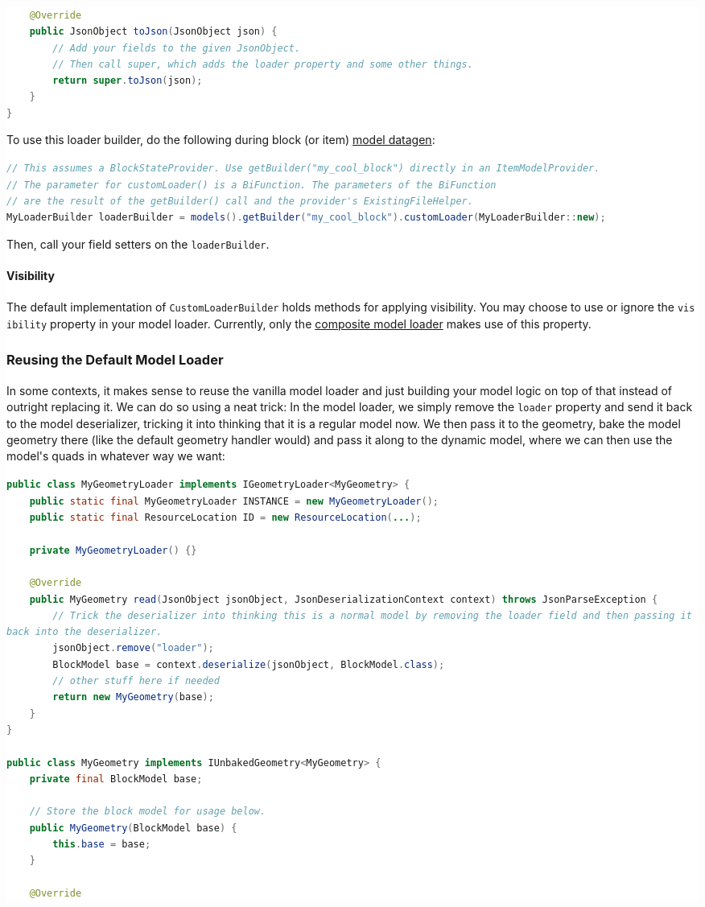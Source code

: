 ```java
    @Override
    public JsonObject toJson(JsonObject json) {
        // Add your fields to the given JsonObject.
        // Then call super, which adds the loader property and some other things.
        return super.toJson(json);
    }
}
```

To use this loader builder, do the following during block (or item) [model datagen][modeldatagen]:

```java
// This assumes a BlockStateProvider. Use getBuilder("my_cool_block") directly in an ItemModelProvider.
// The parameter for customLoader() is a BiFunction. The parameters of the BiFunction
// are the result of the getBuilder() call and the provider's ExistingFileHelper.
MyLoaderBuilder loaderBuilder = models().getBuilder("my_cool_block").customLoader(MyLoaderBuilder::new);
```

Then, call your field setters on the `loaderBuilder`.

#### Visibility

The default implementation of `CustomLoaderBuilder` holds methods for applying visibility. You may choose to use or ignore the `visibility` property in your model loader. Currently, only the [composite model loader][composite] makes use of this property.

### Reusing the Default Model Loader

In some contexts, it makes sense to reuse the vanilla model loader and just building your model logic on top of that instead of outright replacing it. We can do so using a neat trick: In the model loader, we simply remove the `loader` property and send it back to the model deserializer, tricking it into thinking that it is a regular model now. We then pass it to the geometry, bake the model geometry there (like the default geometry handler would) and pass it along to the dynamic model, where we can then use the model's quads in whatever way we want:

```java
public class MyGeometryLoader implements IGeometryLoader<MyGeometry> {
    public static final MyGeometryLoader INSTANCE = new MyGeometryLoader();
    public static final ResourceLocation ID = new ResourceLocation(...);
    
    private MyGeometryLoader() {}
    
    @Override
    public MyGeometry read(JsonObject jsonObject, JsonDeserializationContext context) throws JsonParseException {
        // Trick the deserializer into thinking this is a normal model by removing the loader field and then passing it back into the deserializer.
        jsonObject.remove("loader");
        BlockModel base = context.deserialize(jsonObject, BlockModel.class);
        // other stuff here if needed
        return new MyGeometry(base);
    }
}

public class MyGeometry implements IUnbakedGeometry<MyGeometry> {
    private final BlockModel base;

    // Store the block model for usage below.            
    public MyGeometry(BlockModel base) {
        this.base = base;
    }

    @Override
```

[bakedmodel]: bakedmodel.md
[ber]: ../../../blockentities/ber.md
[bewlr]: ../../../items/bewlr.md
[composite]: #composite-model
[datagen]: ../../index.md#data-generation
[elements]: index.md#elements
[event]: ../../../concepts/events.md#registering-an-event-handler
[model]: index.md#specification
[modeldatagen]: datagen.md
[rendertype]: index.md#render-types
[sides]: ../../../concepts/sides.md
[transform]: index.md#root-transforms